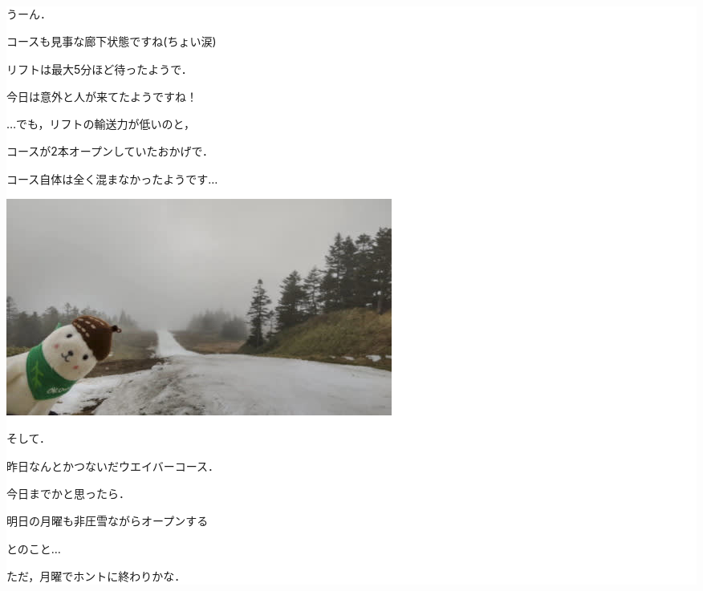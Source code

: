 


うーん．


コースも見事な廊下状態ですね(ちょい涙)


リフトは最大5分ほど待ったようで．


今日は意外と人が来てたようですね！


…でも，リフトの輸送力が低いのと，


コースが2本オープンしていたおかげで．


コース自体は全く混まなかったようです…




![1df55618a46832d2fcd9e72ae40e1ccc.jpg](images/1df55618a46832d2fcd9e72ae40e1ccc.jpg)




そして．


昨日なんとかつないだウエイバーコース．


今日までかと思ったら．


明日の月曜も非圧雪ながらオープンする


とのこと…


ただ，月曜でホントに終わりかな．




